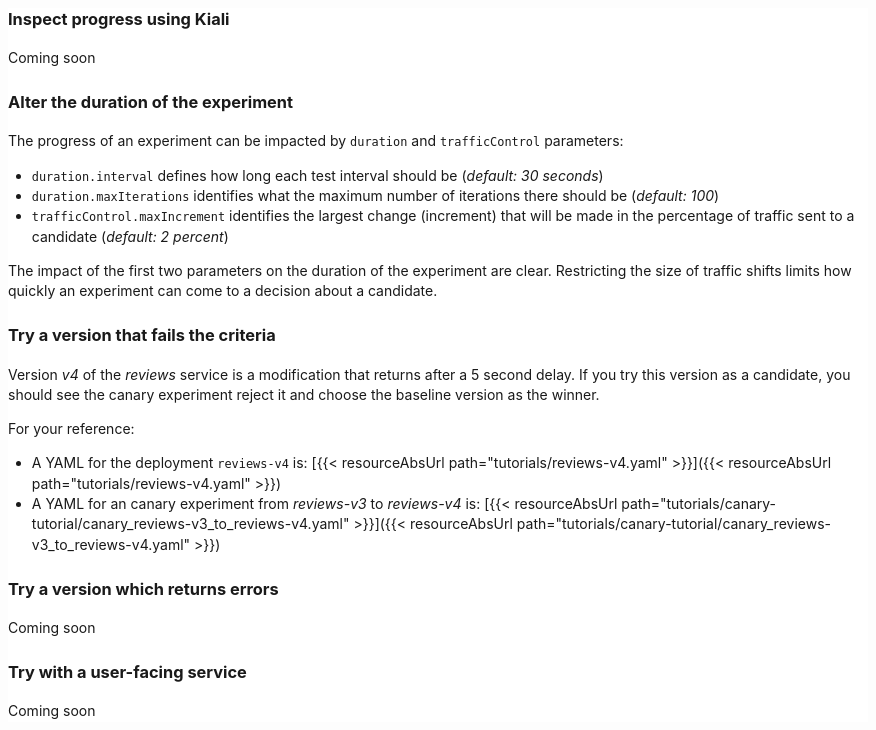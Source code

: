 

### Inspect progress using Kiali

Coming soon

### Alter the duration of the experiment

The progress of an experiment can be impacted by `duration` and `trafficControl` parameters:

- `duration.interval` defines how long each test interval should be (*default: 30 seconds*)
- `duration.maxIterations` identifies what the maximum number of iterations there should be (*default: 100*)
- `trafficControl.maxIncrement` identifies the largest change (increment) that will be made in the percentage of traffic sent to a candidate (*default: 2 percent*)

The impact of the first two parameters on the duration of the experiment are clear.
Restricting the size of traffic shifts limits how quickly an experiment can come to a decision about a candidate.

### Try a version that fails the criteria

Version *v4* of the *reviews* service is a modification that returns after a 5 second delay.
If you try this version as a candidate, you should see the canary experiment reject it and choose the baseline version as the winner.

For your reference:

- A YAML for the deployment `reviews-v4` is: [{{< resourceAbsUrl path="tutorials/reviews-v4.yaml" >}}]({{< resourceAbsUrl path="tutorials/reviews-v4.yaml" >}})
- A YAML for an canary experiment from _reviews-v3_ to _reviews-v4_ is: [{{< resourceAbsUrl path="tutorials/canary-tutorial/canary_reviews-v3_to_reviews-v4.yaml" >}}]({{< resourceAbsUrl path="tutorials/canary-tutorial/canary_reviews-v3_to_reviews-v4.yaml" >}})

### Try a version which returns errors

Coming soon

### Try with a user-facing service

Coming soon
